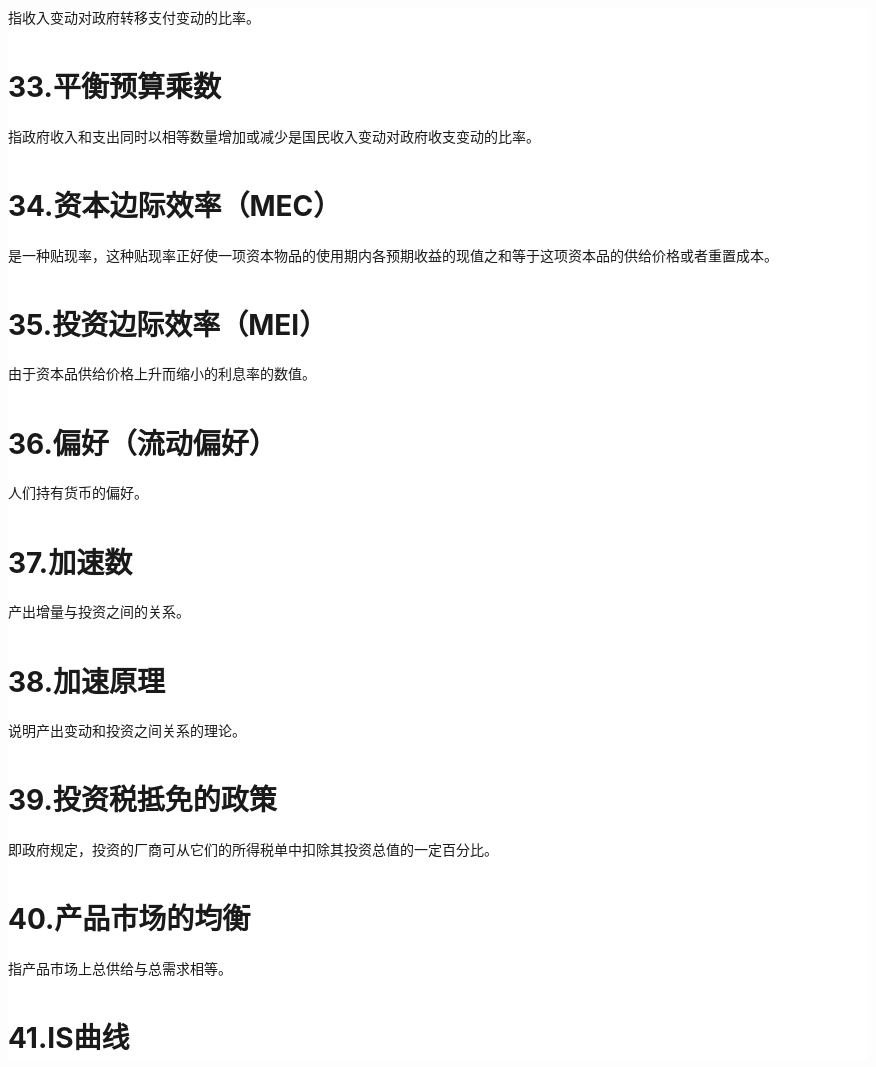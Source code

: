 指收入变动对政府转移支付变动的比率。



# **33.平衡预算乘数**

指政府收入和支出同时以相等数量增加或减少是国民收入变动对政府收支变动的比率。



# **34.资本边际效率（MEC）**

是一种贴现率，这种贴现率正好使一项资本物品的使用期内各预期收益的现值之和等于这项资本品的供给价格或者重置成本。



# **35.投资边际效率（MEI）**

由于资本品供给价格上升而缩小的利息率的数值。



# **36.偏好（流动偏好）**

人们持有货币的偏好。



# **37.加速数**

产出增量与投资之间的关系。



# **38.加速原理**

说明产出变动和投资之间关系的理论。



# **39.投资税抵免的政策**

即政府规定，投资的厂商可从它们的所得税单中扣除其投资总值的一定百分比。



# **40.产品市场的均衡**

指产品市场上总供给与总需求相等。



# **41.IS曲线**
